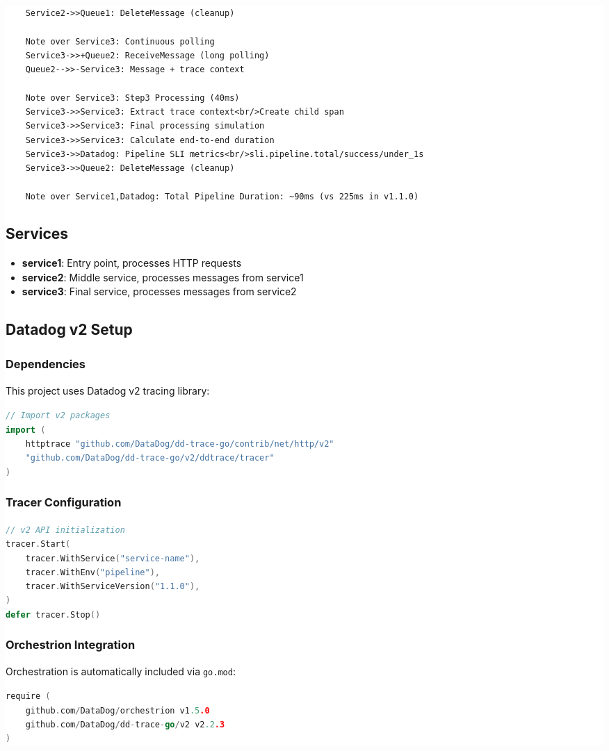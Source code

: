 ```mermaid
    Service2->>Queue1: DeleteMessage (cleanup)
    
    Note over Service3: Continuous polling
    Service3->>+Queue2: ReceiveMessage (long polling)
    Queue2-->>-Service3: Message + trace context
    
    Note over Service3: Step3 Processing (40ms)
    Service3->>Service3: Extract trace context<br/>Create child span
    Service3->>Service3: Final processing simulation
    Service3->>Service3: Calculate end-to-end duration
    Service3->>Datadog: Pipeline SLI metrics<br/>sli.pipeline.total/success/under_1s
    Service3->>Queue2: DeleteMessage (cleanup)
    
    Note over Service1,Datadog: Total Pipeline Duration: ~90ms (vs 225ms in v1.1.0)
```

## Services
- **service1**: Entry point, processes HTTP requests
- **service2**: Middle service, processes messages from service1
- **service3**: Final service, processes messages from service2

## Datadog v2 Setup

### Dependencies
This project uses Datadog v2 tracing library:
```go
// Import v2 packages
import (
    httptrace "github.com/DataDog/dd-trace-go/contrib/net/http/v2"
    "github.com/DataDog/dd-trace-go/v2/ddtrace/tracer"
)
```

### Tracer Configuration
```go
// v2 API initialization
tracer.Start(
    tracer.WithService("service-name"),
    tracer.WithEnv("pipeline"),
    tracer.WithServiceVersion("1.1.0"),
)
defer tracer.Stop()
```

### Orchestrion Integration
Orchestration is automatically included via `go.mod`:
```go
require (
    github.com/DataDog/orchestrion v1.5.0
    github.com/DataDog/dd-trace-go/v2 v2.2.3
)
```
